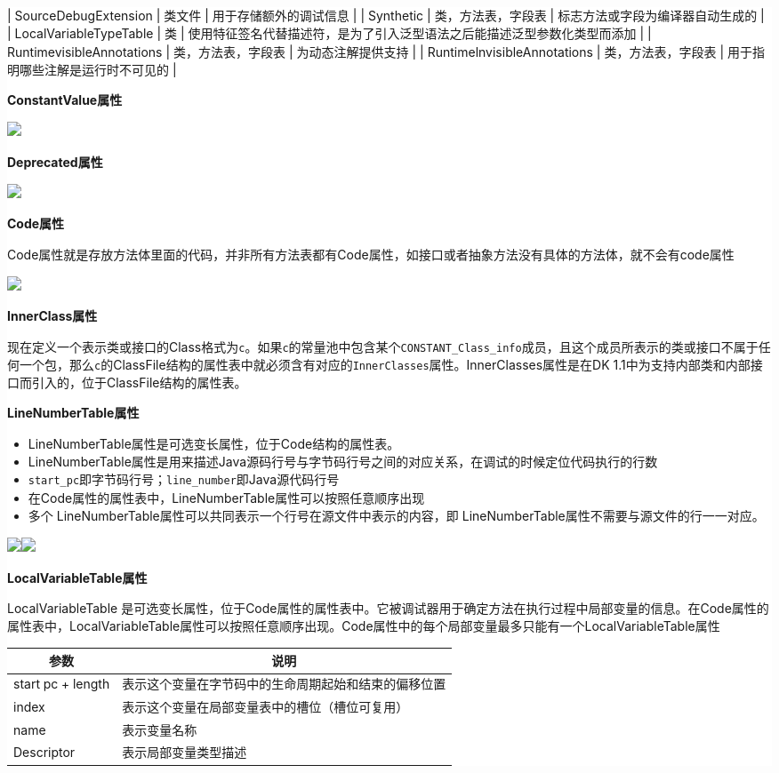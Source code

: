 | SourceDebugExtension        | 类文件             | 用于存储额外的调试信息                                       |
| Synthetic                   | 类，方法表，字段表 | 标志方法或字段为编译器自动生成的                             |
| LocalVariableTypeTable      | 类                 | 使用特征签名代替描述符，是为了引入泛型语法之后能描述泛型参数化类型而添加 |
| RuntimevisibleAnnotations   | 类，方法表，字段表 | 为动态注解提供支持                                           |
| RuntimelnvisibleAnnotations | 类，方法表，字段表 | 用于指明哪些注解是运行时不可见的                             |

**ConstantValue属性**

![](https://cyan-images.oss-cn-shanghai.aliyuncs.com/images/06-jvm-20230802-173.jpg)



**Deprecated属性**

![](https://cyan-images.oss-cn-shanghai.aliyuncs.com/images/06-jvm-20230802-174.jpg)



**Code属性**

Code属性就是存放方法体里面的代码，并非所有方法表都有Code属性，如接口或者抽象方法没有具体的方法体，就不会有code属性

![](https://cyan-images.oss-cn-shanghai.aliyuncs.com/images/06-jvm-20230802-175.jpg)



**InnerClass属性**

现在定义一个表示类或接口的Class格式为`c`。如果`c`的常量池中包含某个`CONSTANT_Class_info`成员，且这个成员所表示的类或接口不属于任何一个包，那么`c`的ClassFile结构的属性表中就必须含有对应的`InnerClasses`属性。InnerClasses属性是在DK 1.1中为支持内部类和内部接口而引入的，位于ClassFile结构的属性表。

**LineNumberTable属性**

* LineNumberTable属性是可选变长属性，位于Code结构的属性表。
* LineNumberTable属性是用来描述Java源码行号与字节码行号之间的对应关系，在调试的时候定位代码执行的行数
* `start_pc`即字节码行号；`line_number`即Java源代码行号
* 在Code属性的属性表中，LineNumberTable属性可以按照任意顺序出现
* 多个 LineNumberTable属性可以共同表示一个行号在源文件中表示的内容，即 LineNumberTable属性不需要与源文件的行一一对应。

![](https://cyan-images.oss-cn-shanghai.aliyuncs.com/images/06-jvm-20230802-176.jpg)![](https://cyan-images.oss-cn-shanghai.aliyuncs.com/images/06-jvm-20230802-176.jpg)

**LocalVariableTable属性**

LocalVariableTable 是可选变长属性，位于Code属性的属性表中。它被调试器用于确定方法在执行过程中局部变量的信息。在Code属性的属性表中，LocalVariableTable属性可以按照任意顺序出现。Code属性中的每个局部变量最多只能有一个LocalVariableTable属性

| 参数              | 说明                                                 |
| ----------------- | ---------------------------------------------------- |
| start pc + length | 表示这个变量在字节码中的生命周期起始和结束的偏移位置 |
| index             | 表示这个变量在局部变量表中的槽位（槽位可复用）       |
| name              | 表示变量名称                                         |
| Descriptor        | 表示局部变量类型描述                                 |
